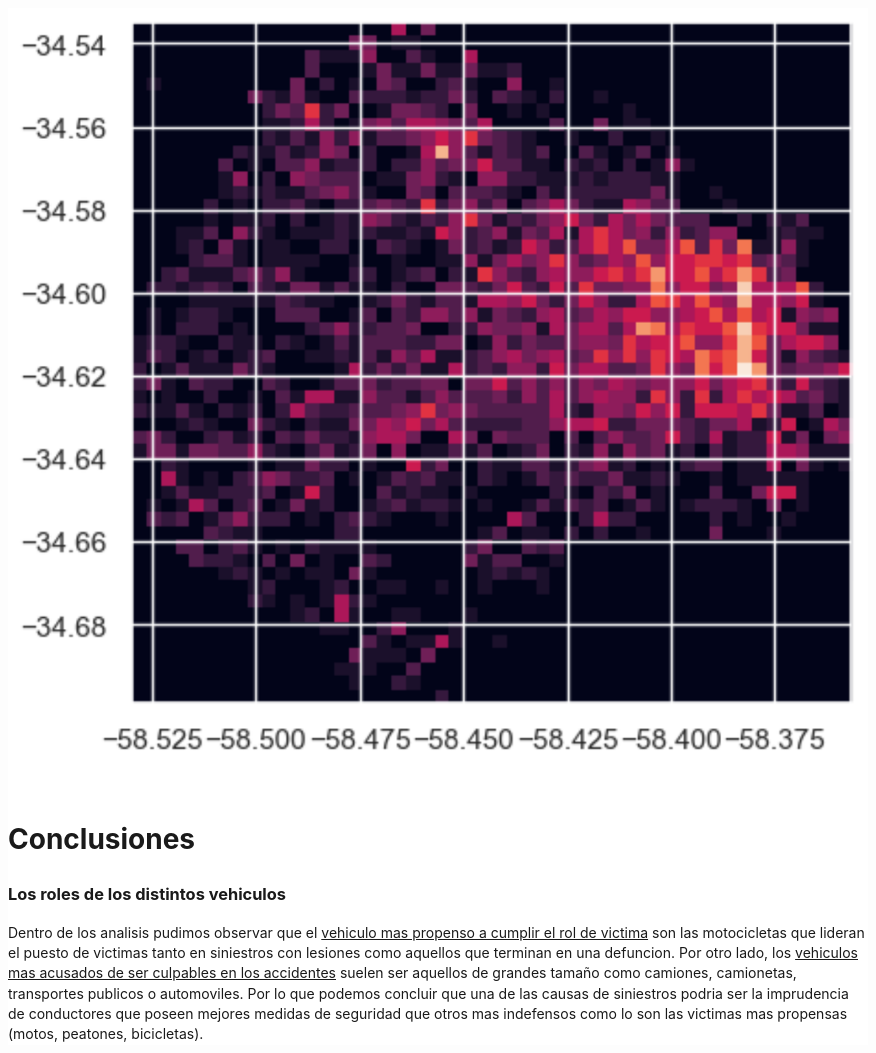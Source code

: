 ![Untitled](README%201c8aa72e6ba04ae4b0024de9eb10b273/Untitled%2025.png)

# Conclusiones

### Los roles de los distintos vehiculos

Dentro de los analisis pudimos observar que el [vehiculo mas propenso a cumplir el rol de victima](https://www.notion.so/README-1c8aa72e6ba04ae4b0024de9eb10b273?pvs=21) son las motocicletas que lideran el puesto de victimas tanto en siniestros con lesiones como aquellos que terminan en una defuncion. Por otro lado, los [vehiculos mas acusados de ser culpables en los accidentes](https://www.notion.so/README-1c8aa72e6ba04ae4b0024de9eb10b273?pvs=21) suelen ser aquellos de grandes tamaño como camiones, camionetas, transportes publicos o automoviles. Por lo que podemos concluir que una de las causas de siniestros podria ser la imprudencia de conductores que poseen mejores medidas de seguridad que otros mas indefensos como lo son las victimas mas propensas (motos, peatones, bicicletas).
